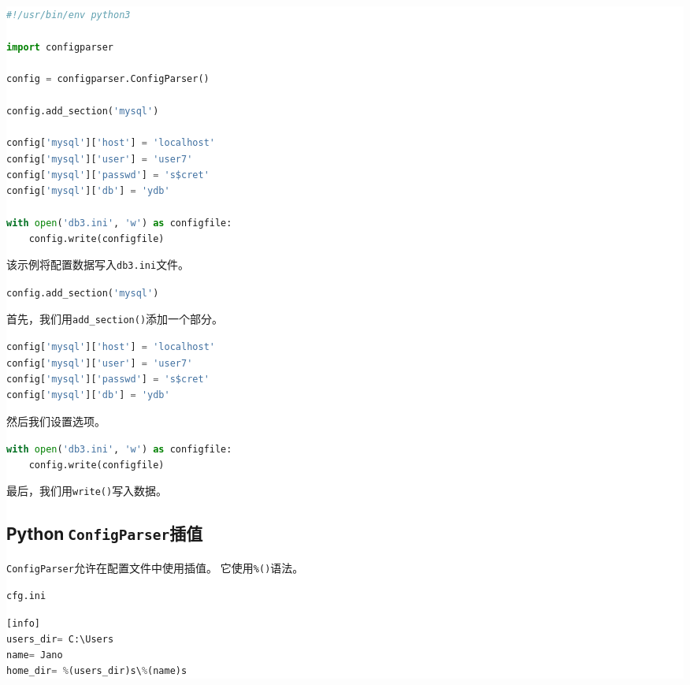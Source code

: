 ```py
#!/usr/bin/env python3

import configparser

config = configparser.ConfigParser()

config.add_section('mysql')

config['mysql']['host'] = 'localhost'
config['mysql']['user'] = 'user7'
config['mysql']['passwd'] = 's$cret'
config['mysql']['db'] = 'ydb'

with open('db3.ini', 'w') as configfile:
    config.write(configfile)

```

该示例将配置数据写入`db3.ini`文件。

```py
config.add_section('mysql')

```

首先，我们用`add_section()`添加一个部分。

```py
config['mysql']['host'] = 'localhost'
config['mysql']['user'] = 'user7'
config['mysql']['passwd'] = 's$cret'
config['mysql']['db'] = 'ydb'

```

然后我们设置选项。

```py
with open('db3.ini', 'w') as configfile:
    config.write(configfile)

```

最后，我们用`write()`写入数据。

## Python `ConfigParser`插值

`ConfigParser`允许在配置文件中使用插值。 它使用`%()`语法。

`cfg.ini`

```py
[info]
users_dir= C:\Users
name= Jano
home_dir= %(users_dir)s\%(name)s

```
